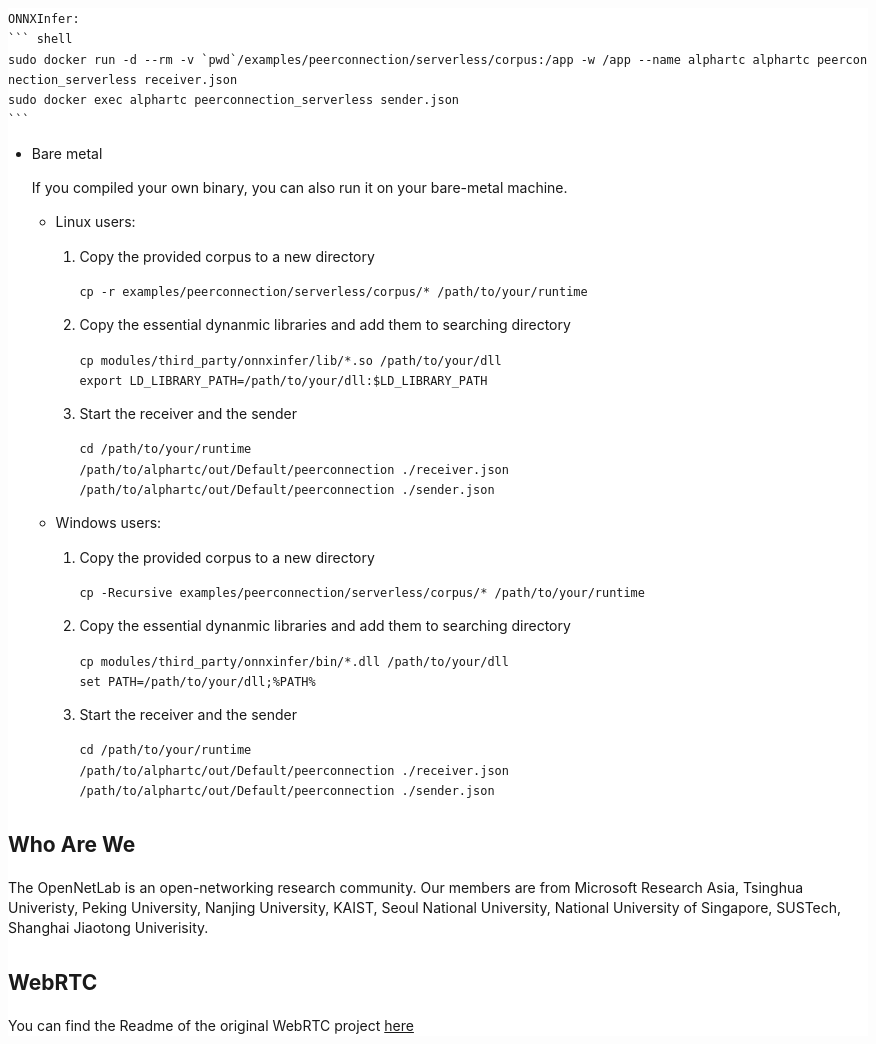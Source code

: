     ONNXInfer:
    ``` shell
    sudo docker run -d --rm -v `pwd`/examples/peerconnection/serverless/corpus:/app -w /app --name alphartc alphartc peerconnection_serverless receiver.json
    sudo docker exec alphartc peerconnection_serverless sender.json
    ```

- Bare metal

    If you compiled your own binary, you can also run it on your bare-metal machine.
    
    - Linux users:
        1. Copy the provided corpus to a new directory

            ```shell
            cp -r examples/peerconnection/serverless/corpus/* /path/to/your/runtime
            ```
        2. Copy the essential dynanmic libraries and add them to searching directory

            ```shell
            cp modules/third_party/onnxinfer/lib/*.so /path/to/your/dll
            export LD_LIBRARY_PATH=/path/to/your/dll:$LD_LIBRARY_PATH
            ```
        3. Start the receiver and the sender

            ```shell
            cd /path/to/your/runtime
            /path/to/alphartc/out/Default/peerconnection ./receiver.json
            /path/to/alphartc/out/Default/peerconnection ./sender.json
            ```
    - Windows users:
        1. Copy the provided corpus to a new directory

            ```shell
            cp -Recursive examples/peerconnection/serverless/corpus/* /path/to/your/runtime
            ```
        2. Copy the essential dynanmic libraries and add them to searching directory

            ```shell
            cp modules/third_party/onnxinfer/bin/*.dll /path/to/your/dll
            set PATH=/path/to/your/dll;%PATH%
            ```
        3. Start the receiver and the sender

            ```shell
            cd /path/to/your/runtime
            /path/to/alphartc/out/Default/peerconnection ./receiver.json
            /path/to/alphartc/out/Default/peerconnection ./sender.json
            ```

## Who Are We

The OpenNetLab is an open-networking research community. Our members are from Microsoft Research Asia, Tsinghua Univeristy, Peking University, Nanjing University, KAIST, Seoul National University, National University of Singapore, SUSTech, Shanghai Jiaotong Univerisity. 

## WebRTC

You can find the Readme of the original WebRTC project [here](./README.webrtc.md)
